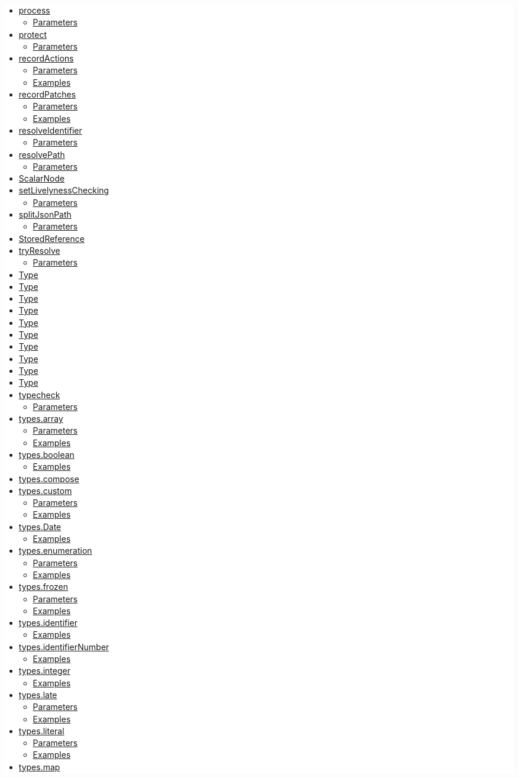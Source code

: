 -   [process][117]
    -   [Parameters][118]
-   [protect][119]
    -   [Parameters][120]
-   [recordActions][121]
    -   [Parameters][122]
    -   [Examples][123]
-   [recordPatches][124]
    -   [Parameters][125]
    -   [Examples][126]
-   [resolveIdentifier][127]
    -   [Parameters][128]
-   [resolvePath][129]
    -   [Parameters][130]
-   [ScalarNode][131]
-   [setLivelynessChecking][132]
    -   [Parameters][133]
-   [splitJsonPath][134]
    -   [Parameters][135]
-   [StoredReference][136]
-   [tryResolve][137]
    -   [Parameters][138]
-   [Type][139]
-   [Type][140]
-   [Type][141]
-   [Type][142]
-   [Type][143]
-   [Type][144]
-   [Type][145]
-   [Type][146]
-   [Type][147]
-   [Type][148]
-   [typecheck][149]
    -   [Parameters][150]
-   [types.array][151]
    -   [Parameters][152]
    -   [Examples][153]
-   [types.boolean][154]
    -   [Examples][155]
-   [types.compose][156]
-   [types.custom][157]
    -   [Parameters][158]
    -   [Examples][159]
-   [types.Date][160]
    -   [Examples][161]
-   [types.enumeration][162]
    -   [Parameters][163]
    -   [Examples][164]
-   [types.frozen][165]
    -   [Parameters][166]
    -   [Examples][167]
-   [types.identifier][168]
    -   [Examples][169]
-   [types.identifierNumber][170]
    -   [Examples][171]
-   [types.integer][172]
    -   [Examples][173]
-   [types.late][174]
    -   [Parameters][175]
    -   [Examples][176]
-   [types.literal][177]
    -   [Parameters][178]
    -   [Examples][179]
-   [types.map][180]

[1]: #adddisposer
[2]: #parameters
[3]: #examples
[4]: #addmiddleware
[5]: #parameters-1
[6]: #applyaction
[7]: #parameters-2
[8]: #applypatch
[9]: #parameters-3
[10]: #applysnapshot
[11]: #parameters-4
[12]: #basereferencetype
[13]: #basereferencetype-1
[14]: #cast
[15]: #parameters-5
[16]: #examples-1
[17]: #clone
[18]: #parameters-6
[19]: #complextype
[20]: #complextype-1
[21]: #complextype-2
[22]: #complextype-3
[23]: #complextype-4
[24]: #createactiontrackingmiddleware
[25]: #parameters-7
[26]: #decorate
[27]: #parameters-8
[28]: #examples-2
[29]: #destroy
[30]: #parameters-9
[31]: #detach
[32]: #parameters-10
[33]: #escapejsonpath
[34]: #parameters-11
[35]: #flow
[36]: #parameters-12
[37]: #getchildtype
[38]: #parameters-13
[39]: #examples-3
[40]: #getenv
[41]: #parameters-14
[42]: #getidentifier
[43]: #parameters-15
[44]: #getmembers
[45]: #parameters-16
[46]: #getparent
[47]: #parameters-17
[48]: #getparentoftype
[49]: #parameters-18
[50]: #getpath
[51]: #parameters-19
[52]: #getpathparts
[53]: #parameters-20
[54]: #getpropertymembers
[55]: #parameters-21
[56]: #getrelativepath
[57]: #parameters-22
[58]: #getroot
[59]: #parameters-23
[60]: #getsnapshot
[61]: #parameters-24
[62]: #gettype
[63]: #parameters-25
[64]: #hasenv
[65]: #parameters-26
[66]: #hasparent
[67]: #parameters-27
[68]: #hasparentoftype
[69]: #parameters-28
[70]: #identifiercache
[71]: #identifiertype
[72]: #isalive
[73]: #parameters-29
[74]: #isarraytype
[75]: #parameters-30
[76]: #isfrozentype
[77]: #parameters-31
[78]: #isidentifiertype
[79]: #parameters-32
[80]: #islatetype
[81]: #parameters-33
[82]: #isliteraltype
[83]: #parameters-34
[84]: #ismaptype
[85]: #parameters-35
[86]: #ismodeltype
[87]: #parameters-36
[88]: #isoptionaltype
[89]: #parameters-37
[90]: #isprimitivetype
[91]: #parameters-38
[92]: #isprotected
[93]: #parameters-39
[94]: #isreferencetype
[95]: #parameters-40
[96]: #isrefinementtype
[97]: #parameters-41
[98]: #isroot
[99]: #parameters-42
[100]: #isstatetreenode
[101]: #parameters-43
[102]: #istype
[103]: #parameters-44
[104]: #isuniontype
[105]: #parameters-45
[106]: #joinjsonpath
[107]: #parameters-46
[108]: #objectnode
[109]: #observablemap
[110]: #onaction
[111]: #parameters-47
[112]: #examples-4
[113]: #onpatch
[114]: #parameters-48
[115]: #onsnapshot
[116]: #parameters-49
[117]: #process
[118]: #parameters-50
[119]: #protect
[120]: #parameters-51
[121]: #recordactions
[122]: #parameters-52
[123]: #examples-5
[124]: #recordpatches
[125]: #parameters-53
[126]: #examples-6
[127]: #resolveidentifier
[128]: #parameters-54
[129]: #resolvepath
[130]: #parameters-55
[131]: #scalarnode
[132]: #setlivelynesschecking
[133]: #parameters-56
[134]: #splitjsonpath
[135]: #parameters-57
[136]: #storedreference
[137]: #tryresolve
[138]: #parameters-58
[139]: #type
[140]: #type-1
[141]: #type-2
[142]: #type-3
[143]: #type-4
[144]: #type-5
[145]: #type-6
[146]: #type-7
[147]: #type-8
[148]: #type-9
[149]: #typecheck
[150]: #parameters-59
[151]: #typesarray
[152]: #parameters-60
[153]: #examples-7
[154]: #typesboolean
[155]: #examples-8
[156]: #typescompose
[157]: #typescustom
[158]: #parameters-61
[159]: #examples-9
[160]: #typesdate
[161]: #examples-10
[162]: #typesenumeration
[163]: #parameters-62
[164]: #examples-11
[165]: #typesfrozen
[166]: #parameters-63
[167]: #examples-12
[168]: #typesidentifier
[169]: #examples-13
[170]: #typesidentifiernumber
[171]: #examples-14
[172]: #typesinteger
[173]: #examples-15
[174]: #typeslate
[175]: #parameters-64
[176]: #examples-16
[177]: #typesliteral
[178]: #parameters-65
[179]: #examples-17
[180]: #typesmap
[181]: #parameters-66
[182]: #examples-18
[183]: #typesmaybe
[184]: #parameters-67
[185]: #typesmaybenull
[186]: #parameters-68
[187]: #typesmodel
[188]: #typesnull
[189]: #typesnumber
[190]: #examples-19
[191]: #typesoptional
[192]: #parameters-69
[193]: #examples-20
[194]: #typesreference
[195]: #parameters-70
[196]: #typesrefinement
[197]: #parameters-71
[198]: #typesstring
[199]: #examples-21
[200]: #typesundefined
[201]: #typesunion
[202]: #parameters-72
[203]: #unescapejsonpath
[204]: #parameters-73
[205]: #unprotect
[206]: #parameters-74
[207]: #examples-22
[208]: #walk
[209]: #parameters-75
[210]: docs/middleware.md
[211]: https://developer.mozilla.org/docs/Web/JavaScript/Reference/Global_Objects/Object
[212]: https://developer.mozilla.org/docs/Web/JavaScript/Reference/Global_Objects/Array
[213]: https://github.com/mobxjs/mobx-state-tree#patches
[214]: https://developer.mozilla.org/docs/Web/JavaScript/Reference/Global_Objects/Boolean
[215]: http://tools.ietf.org/html/rfc6901
[216]: https://github.com/mobxjs/mobx-state-tree/blob/master/docs/async-actions.md
[217]: https://developer.mozilla.org/docs/Web/JavaScript/Reference/Global_Objects/Promise
[218]: https://developer.mozilla.org/docs/Web/JavaScript/Reference/Global_Objects/String
[219]: https://github.com/mobxjs/mobx-state-tree#dependency-injection
[220]: https://developer.mozilla.org/docs/Web/JavaScript/Reference/Global_Objects/Number
[221]: https://github.com/mobxjs/mobx-state-tree#actions
[222]: https://github.com/mobxjs/mobx-state-tree#snapshots
[223]: https://github.com/mobxjs/mobx-state-tree/issues/399
[224]: https://mobx.js.org/refguide/array.html
[225]: #type
[226]: https://mobx.js.org/refguide/map.html
[227]: https://developer.mozilla.org/docs/Web/JavaScript/Reference/Global_Objects/undefined
[228]: https://github.com/mobxjs/mobx-state-tree#creating-models
[229]: https://github.com/mobxjs/mobx-state-tree/blob/master/docs/getting-started.md#getting-started-1
[230]: https://github.com/mobxjs/mobx-state-tree#references-and-identifiers